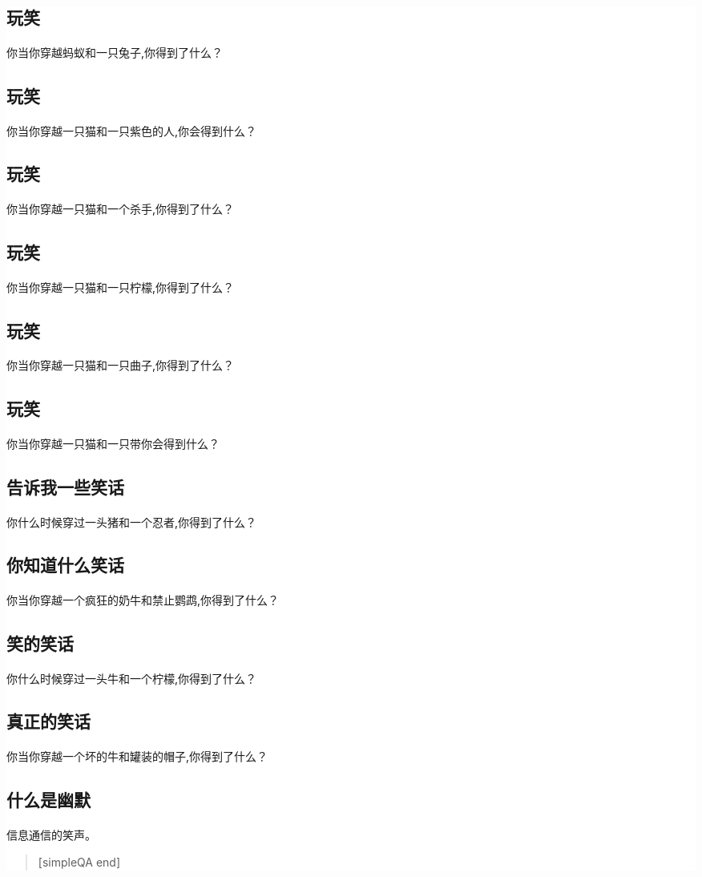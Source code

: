 ## 玩笑
你当你穿越蚂蚁和一只兔子,你得到了什么？

## 玩笑
你当你穿越一只猫和一只紫色的人,你会得到什么？

## 玩笑
你当你穿越一只猫和一个杀手,你得到了什么？

## 玩笑
你当你穿越一只猫和一只柠檬,你得到了什么？

## 玩笑
你当你穿越一只猫和一只曲子,你得到了什么？

## 玩笑
你当你穿越一只猫和一只带你会得到什么？

## 告诉我一些笑话
你什么时候穿过一头猪和一个忍者,你得到了什么？

## 你知道什么笑话
你当你穿越一个疯狂的奶牛和禁止鹦鹉,你得到了什么？

## 笑的笑话
你什么时候穿过一头牛和一个柠檬,你得到了什么？

## 真正的笑话
你当你穿越一个坏的牛和罐装的帽子,你得到了什么？

## 什么是幽默
信息通信的笑声。

> [simpleQA end]
